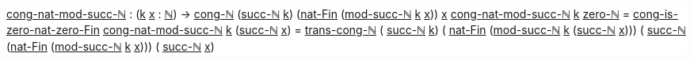 <a id="cong-nat-mod-succ-ℕ"></a><a id="3580" href="elementary-number-theory.modular-arithmetic-standard-finite-types.html#3580" class="Function">cong-nat-mod-succ-ℕ</a> <a id="3600" class="Symbol">:</a>
  <a id="3604" class="Symbol">(</a><a id="3605" href="elementary-number-theory.modular-arithmetic-standard-finite-types.html#3605" class="Bound">k</a> <a id="3607" href="elementary-number-theory.modular-arithmetic-standard-finite-types.html#3607" class="Bound">x</a> <a id="3609" class="Symbol">:</a> <a id="3611" href="elementary-number-theory.natural-numbers.html#1444" class="Datatype">ℕ</a><a id="3612" class="Symbol">)</a> <a id="3614" class="Symbol">→</a> <a id="3616" href="elementary-number-theory.congruence-natural-numbers.html#1668" class="Function">cong-ℕ</a> <a id="3623" class="Symbol">(</a><a id="3624" href="elementary-number-theory.natural-numbers.html#1478" class="InductiveConstructor">succ-ℕ</a> <a id="3631" href="elementary-number-theory.modular-arithmetic-standard-finite-types.html#3605" class="Bound">k</a><a id="3632" class="Symbol">)</a> <a id="3634" class="Symbol">(</a><a id="3635" href="univalent-combinatorics.standard-finite-types.html#5606" class="Function">nat-Fin</a> <a id="3643" class="Symbol">(</a><a id="3644" href="elementary-number-theory.modular-arithmetic-standard-finite-types.html#2873" class="Function">mod-succ-ℕ</a> <a id="3655" href="elementary-number-theory.modular-arithmetic-standard-finite-types.html#3605" class="Bound">k</a> <a id="3657" href="elementary-number-theory.modular-arithmetic-standard-finite-types.html#3607" class="Bound">x</a><a id="3658" class="Symbol">))</a> <a id="3661" href="elementary-number-theory.modular-arithmetic-standard-finite-types.html#3607" class="Bound">x</a>
<a id="3663" href="elementary-number-theory.modular-arithmetic-standard-finite-types.html#3580" class="Function">cong-nat-mod-succ-ℕ</a> <a id="3683" href="elementary-number-theory.modular-arithmetic-standard-finite-types.html#3683" class="Bound">k</a> <a id="3685" href="elementary-number-theory.natural-numbers.html#1465" class="InductiveConstructor">zero-ℕ</a> <a id="3692" class="Symbol">=</a> <a id="3694" href="elementary-number-theory.congruence-natural-numbers.html#4812" class="Function">cong-is-zero-nat-zero-Fin</a>
<a id="3720" href="elementary-number-theory.modular-arithmetic-standard-finite-types.html#3580" class="Function">cong-nat-mod-succ-ℕ</a> <a id="3740" href="elementary-number-theory.modular-arithmetic-standard-finite-types.html#3740" class="Bound">k</a> <a id="3742" class="Symbol">(</a><a id="3743" href="elementary-number-theory.natural-numbers.html#1478" class="InductiveConstructor">succ-ℕ</a> <a id="3750" href="elementary-number-theory.modular-arithmetic-standard-finite-types.html#3750" class="Bound">x</a><a id="3751" class="Symbol">)</a> <a id="3753" class="Symbol">=</a>
  <a id="3757" href="elementary-number-theory.congruence-natural-numbers.html#3186" class="Function">trans-cong-ℕ</a>
    <a id="3774" class="Symbol">(</a> <a id="3776" href="elementary-number-theory.natural-numbers.html#1478" class="InductiveConstructor">succ-ℕ</a> <a id="3783" href="elementary-number-theory.modular-arithmetic-standard-finite-types.html#3740" class="Bound">k</a><a id="3784" class="Symbol">)</a>
    <a id="3790" class="Symbol">(</a> <a id="3792" href="univalent-combinatorics.standard-finite-types.html#5606" class="Function">nat-Fin</a> <a id="3800" class="Symbol">(</a><a id="3801" href="elementary-number-theory.modular-arithmetic-standard-finite-types.html#2873" class="Function">mod-succ-ℕ</a> <a id="3812" href="elementary-number-theory.modular-arithmetic-standard-finite-types.html#3740" class="Bound">k</a> <a id="3814" class="Symbol">(</a><a id="3815" href="elementary-number-theory.natural-numbers.html#1478" class="InductiveConstructor">succ-ℕ</a> <a id="3822" href="elementary-number-theory.modular-arithmetic-standard-finite-types.html#3750" class="Bound">x</a><a id="3823" class="Symbol">)))</a>
    <a id="3831" class="Symbol">(</a> <a id="3833" href="elementary-number-theory.natural-numbers.html#1478" class="InductiveConstructor">succ-ℕ</a> <a id="3840" class="Symbol">(</a><a id="3841" href="univalent-combinatorics.standard-finite-types.html#5606" class="Function">nat-Fin</a> <a id="3849" class="Symbol">(</a><a id="3850" href="elementary-number-theory.modular-arithmetic-standard-finite-types.html#2873" class="Function">mod-succ-ℕ</a> <a id="3861" href="elementary-number-theory.modular-arithmetic-standard-finite-types.html#3740" class="Bound">k</a> <a id="3863" href="elementary-number-theory.modular-arithmetic-standard-finite-types.html#3750" class="Bound">x</a><a id="3864" class="Symbol">)))</a>
    <a id="3872" class="Symbol">(</a> <a id="3874" href="elementary-number-theory.natural-numbers.html#1478" class="InductiveConstructor">succ-ℕ</a> <a id="3881" href="elementary-number-theory.modular-arithmetic-standard-finite-types.html#3750" class="Bound">x</a><a id="3882" class="Symbol">)</a>